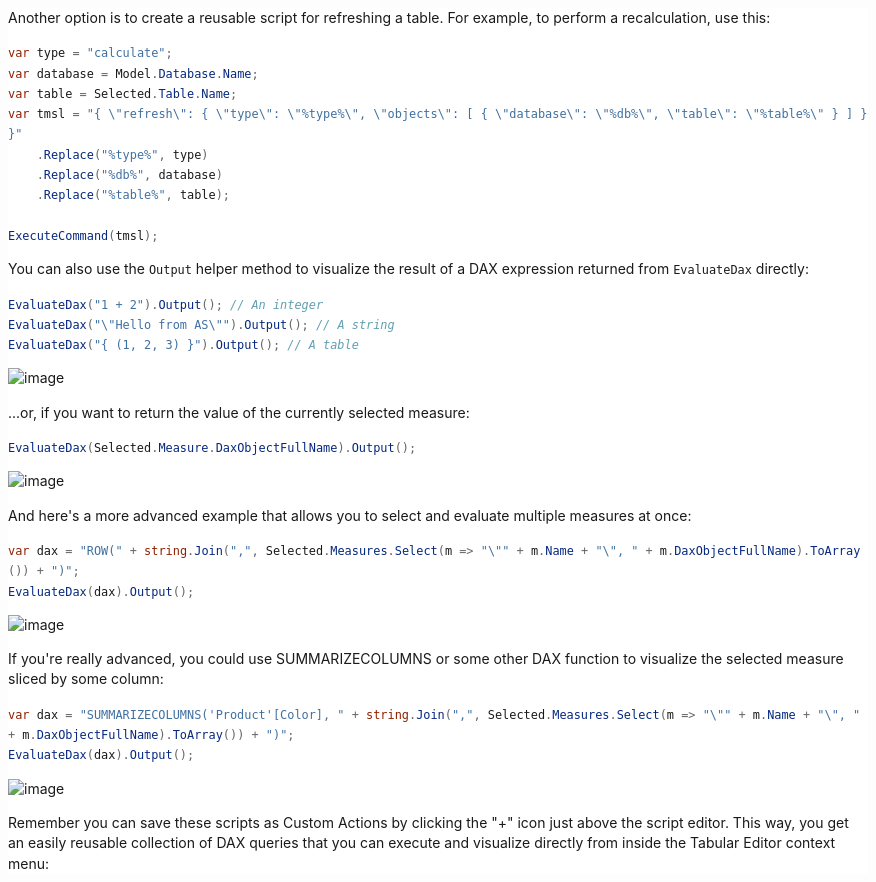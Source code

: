 Another option is to create a reusable script for refreshing a table. For example, to perform a recalculation, use this:

```csharp
var type = "calculate";
var database = Model.Database.Name;
var table = Selected.Table.Name;
var tmsl = "{ \"refresh\": { \"type\": \"%type%\", \"objects\": [ { \"database\": \"%db%\", \"table\": \"%table%\" } ] } }"
    .Replace("%type%", type)
    .Replace("%db%", database)
    .Replace("%table%", table);

ExecuteCommand(tmsl);
```

You can also use the `Output` helper method to visualize the result of a DAX expression returned from `EvaluateDax` directly:

```csharp
EvaluateDax("1 + 2").Output(); // An integer
EvaluateDax("\"Hello from AS\"").Output(); // A string
EvaluateDax("{ (1, 2, 3) }").Output(); // A table
```

![image](https://user-images.githubusercontent.com/8976200/91638299-bbd59580-ea0e-11ea-882b-55bff73c30fb.png)

...or, if you want to return the value of the currently selected measure:

```csharp
EvaluateDax(Selected.Measure.DaxObjectFullName).Output();
```

![image](https://user-images.githubusercontent.com/8976200/91638367-6f3e8a00-ea0f-11ea-90cd-7d2e4cff6e31.png)

And here's a more advanced example that allows you to select and evaluate multiple measures at once:

```csharp
var dax = "ROW(" + string.Join(",", Selected.Measures.Select(m => "\"" + m.Name + "\", " + m.DaxObjectFullName).ToArray()) + ")";
EvaluateDax(dax).Output();
```
![image](https://user-images.githubusercontent.com/8976200/91638356-546c1580-ea0f-11ea-8302-3e40829e00dd.png)

If you're really advanced, you could use SUMMARIZECOLUMNS or some other DAX function to visualize the selected measure sliced by some column:

```csharp
var dax = "SUMMARIZECOLUMNS('Product'[Color], " + string.Join(",", Selected.Measures.Select(m => "\"" + m.Name + "\", " + m.DaxObjectFullName).ToArray()) + ")";
EvaluateDax(dax).Output();
```

![image](https://user-images.githubusercontent.com/8976200/91638389-9b5a0b00-ea0f-11ea-819f-d3eee3ddfa71.png)

Remember you can save these scripts as Custom Actions by clicking the "+" icon just above the script editor. This way, you get an easily reusable collection of DAX queries that you can execute and visualize directly from inside the Tabular Editor context menu:
